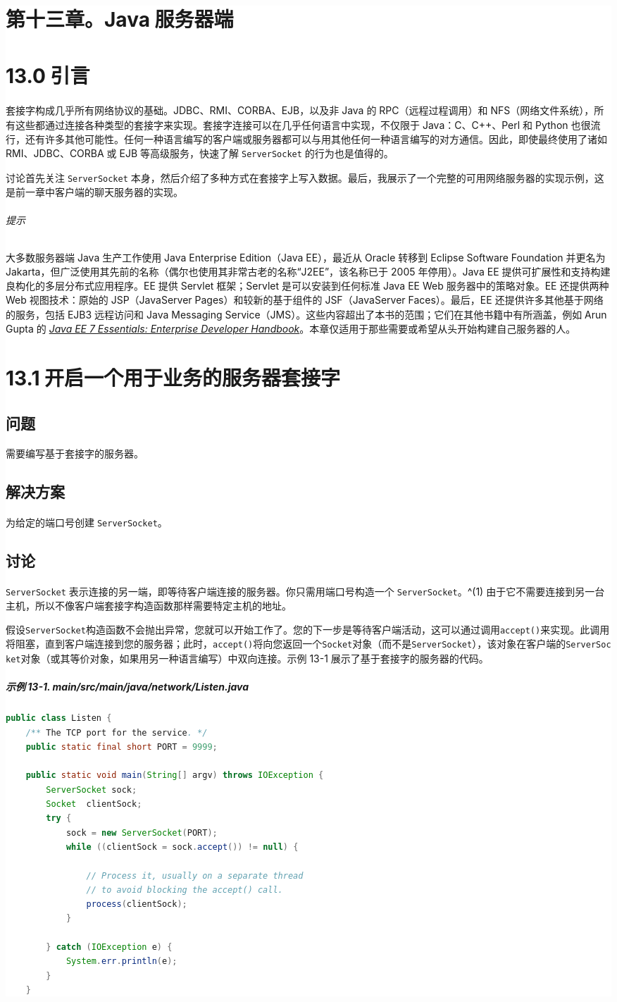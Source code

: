 # 第十三章。Java 服务器端

# 13.0 引言

套接字构成几乎所有网络协议的基础。JDBC、RMI、CORBA、EJB，以及非 Java 的 RPC（远程过程调用）和 NFS（网络文件系统），所有这些都通过连接各种类型的套接字来实现。套接字连接可以在几乎任何语言中实现，不仅限于 Java：C、C++、Perl 和 Python 也很流行，还有许多其他可能性。任何一种语言编写的客户端或服务器都可以与用其他任何一种语言编写的对方通信。因此，即使最终使用了诸如 RMI、JDBC、CORBA 或 EJB 等高级服务，快速了解 `ServerSocket` 的行为也是值得的。

讨论首先关注 `ServerSocket` 本身，然后介绍了多种方式在套接字上写入数据。最后，我展示了一个完整的可用网络服务器的实现示例，这是前一章中客户端的聊天服务器的实现。

###### 提示

大多数服务器端 Java 生产工作使用 Java Enterprise Edition（Java EE），最近从 Oracle 转移到 Eclipse Software Foundation 并更名为 Jakarta，但广泛使用其先前的名称（偶尔也使用其非常古老的名称“J2EE”，该名称已于 2005 年停用）。Java EE 提供可扩展性和支持构建良构化的多层分布式应用程序。EE 提供 Servlet 框架；Servlet 是可以安装到任何标准 Java EE Web 服务器中的策略对象。EE 还提供两种 Web 视图技术：原始的 JSP（JavaServer Pages）和较新的基于组件的 JSF（JavaServer Faces）。最后，EE 还提供许多其他基于网络的服务，包括 EJB3 远程访问和 Java Messaging Service（JMS）。这些内容超出了本书的范围；它们在其他书籍中有所涵盖，例如 Arun Gupta 的 *[Java EE 7 Essentials: Enterprise Developer Handbook](http://shop.oreilly.com/product/0636920030614.do)*。本章仅适用于那些需要或希望从头开始构建自己服务器的人。

# 13.1 开启一个用于业务的服务器套接字

## 问题

需要编写基于套接字的服务器。

## 解决方案

为给定的端口号创建 `ServerSocket`。

## 讨论

`ServerSocket` 表示连接的另一端，即等待客户端连接的服务器。你只需用端口号构造一个 `ServerSocket`。^(1) 由于它不需要连接到另一台主机，所以不像客户端套接字构造函数那样需要特定主机的地址。

假设`ServerSocket`构造函数不会抛出异常，您就可以开始工作了。您的下一步是等待客户端活动，这可以通过调用`accept()`来实现。此调用将阻塞，直到客户端连接到您的服务器；此时，`accept()`将向您返回一个`Socket`对象（而不是`ServerSocket`），该对象在客户端的`ServerSocket`对象（或其等价对象，如果用另一种语言编写）中双向连接。示例 13-1 展示了基于套接字的服务器的代码。

##### 示例 13-1\. main/src/main/java/network/Listen.java

```java
public class Listen {
    /** The TCP port for the service. */
    public static final short PORT = 9999;

    public static void main(String[] argv) throws IOException {
        ServerSocket sock;
        Socket  clientSock;
        try {
            sock = new ServerSocket(PORT);
            while ((clientSock = sock.accept()) != null) {

                // Process it, usually on a separate thread
                // to avoid blocking the accept() call.
                process(clientSock);
            }

        } catch (IOException e) {
            System.err.println(e);
        }
    }

```